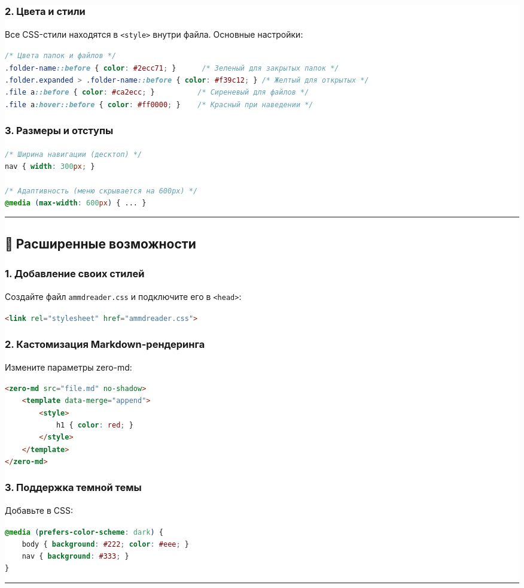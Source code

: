 ### **2. Цвета и стили**  
Все CSS-стили находятся в `<style>` внутри файла. Основные настройки:  
```css
/* Цвета папок и файлов */
.folder-name::before { color: #2ecc71; }      /* Зеленый для закрытых папок */  
.folder.expanded > .folder-name::before { color: #f39c12; } /* Желтый для открытых */  
.file a::before { color: #ca2ecc; }          /* Сиреневый для файлов */  
.file a:hover::before { color: #ff0000; }    /* Красный при наведении */  
```

### **3. Размеры и отступы**  
```css
/* Ширина навигации (десктоп) */  
nav { width: 300px; }  

/* Адаптивность (меню скрывается на 600px) */  
@media (max-width: 600px) { ... }  
```

---

## **🔧 Расширенные возможности**  
### **1. Добавление своих стилей**  
Создайте файл `ammdreader.css` и подключите его в `<head>`:  
```html
<link rel="stylesheet" href="ammdreader.css">  
```

### **2. Кастомизация Markdown-рендеринга**  
Измените параметры zero-md:  
```html
<zero-md src="file.md" no-shadow>  
    <template data-merge="append">  
        <style>  
            h1 { color: red; }  
        </style>  
    </template>  
</zero-md>  
```

### **3. Поддержка темной темы**  
Добавьте в CSS:  
```css
@media (prefers-color-scheme: dark) {  
    body { background: #222; color: #eee; }  
    nav { background: #333; }  
}  
```

---
